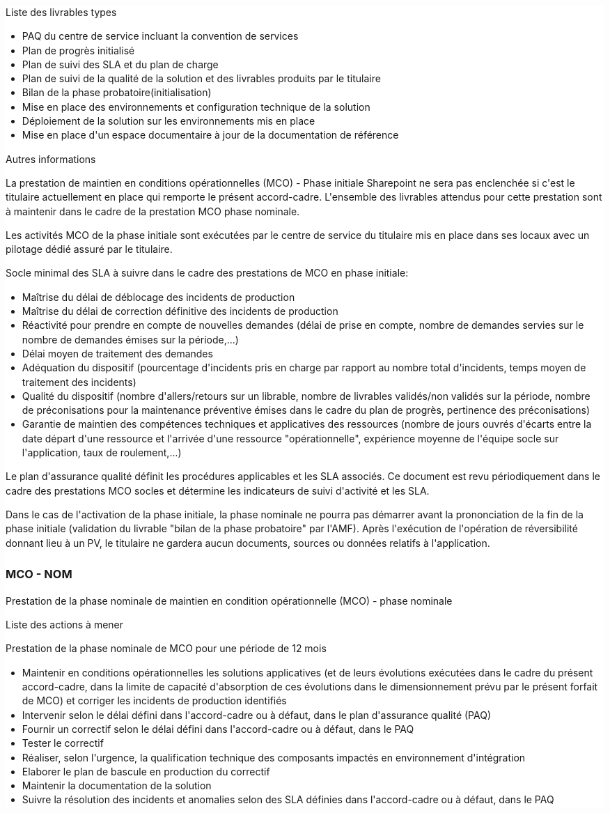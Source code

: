 Liste des livrables types

* PAQ du centre de service incluant la convention de services
* Plan de progrès initialisé
* Plan de suivi des SLA et du plan de charge
* Plan de suivi de la qualité de la solution et des livrables produits par le titulaire
* Bilan de la phase probatoire(initialisation)
* Mise en place des environnements et configuration technique de la solution
* Déploiement de la solution sur les environnements mis en place
* Mise en place d'un espace documentaire à jour de la documentation de référence

Autres informations

La prestation de maintien en conditions opérationnelles (MCO) - Phase initiale Sharepoint ne sera pas enclenchée si c'est le titulaire actuellement en place qui remporte le présent accord-cadre. L'ensemble des livrables attendus pour cette prestation sont à maintenir dans le cadre de la prestation MCO phase nominale.

Les activités MCO de la phase initiale sont exécutées par le centre de service du titulaire mis en place dans ses locaux avec un pilotage dédié assuré par le titulaire.

Socle minimal des SLA à suivre dans le cadre des prestations de MCO en phase initiale:

* Maîtrise du délai de déblocage des incidents de production
* Maîtrise du délai de correction définitive des incidents de production
* Réactivité pour prendre en compte de nouvelles demandes (délai de prise en compte, nombre de demandes servies sur le nombre de demandes émises sur la période,...)
* Délai moyen de traitement des demandes
* Adéquation du dispositif (pourcentage d'incidents pris en charge par rapport au nombre total d'incidents, temps moyen de traitement des incidents)
* Qualité du dispositif (nombre d'allers/retours sur un librable, nombre de livrables validés/non validés sur la période, nombre de préconisations pour la maintenance préventive émises dans le cadre du plan de progrès, pertinence des préconisations)
* Garantie de maintien des compétences techniques et applicatives des ressources (nombre de jours ouvrés d'écarts entre la date départ d'une ressource et l'arrivée d'une ressource "opérationnelle", expérience moyenne de l'équipe socle sur l'application, taux de roulement,...)

Le plan d'assurance qualité définit les procédures applicables et les SLA associés. Ce document est revu périodiquement dans le cadre des prestations MCO socles et détermine les indicateurs de suivi d'activité et les SLA.

Dans le cas de l'activation de la phase initiale, la phase nominale ne pourra pas démarrer avant la prononciation de la fin de la phase initiale (validation du livrable "bilan de la phase probatoire" par l'AMF). Après l'exécution de l'opération de réversibilité donnant lieu à un PV, le titulaire ne gardera aucun documents, sources ou données relatifs à l'application.

### MCO - NOM

Prestation de la phase nominale de maintien en condition opérationnelle (MCO) - phase nominale

Liste des actions à mener

Prestation de la phase nominale de MCO pour une période de 12 mois

* Maintenir en conditions opérationnelles les solutions applicatives (et de leurs évolutions exécutées dans le cadre du présent accord-cadre, dans la limite de capacité d'absorption de ces évolutions dans le dimensionnement prévu par le présent forfait de MCO) et corriger les incidents de production identifiés
* Intervenir selon le délai défini dans l'accord-cadre ou à défaut, dans le plan d'assurance qualité (PAQ)
* Fournir un correctif selon le délai défini dans l'accord-cadre ou à défaut, dans le PAQ
* Tester le correctif
* Réaliser, selon l'urgence, la qualification technique des composants impactés en environnement d'intégration
* Elaborer le plan de bascule en production du correctif
* Maintenir la documentation de la solution
* Suivre la résolution des incidents et anomalies selon des SLA définies dans l'accord-cadre ou à défaut, dans le PAQ